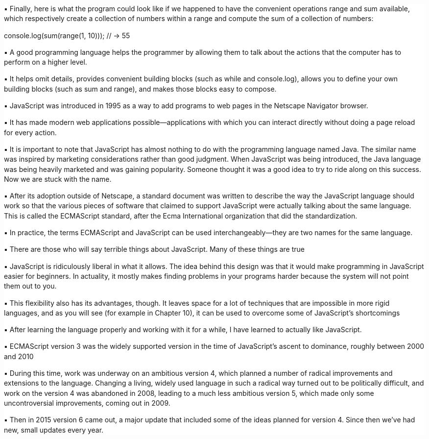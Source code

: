 ▪ Finally, here is what the program could look like if we happened to have the convenient operations range and sum available, which respectively create a collection of numbers within a range and compute the sum of a collection of numbers:

console.log(sum(range(1, 10)));
// &rarr; 55

▪ A good programming language helps the programmer by allowing them to talk about the actions that the computer has to perform on a higher level.

▪ It helps omit details, provides convenient building blocks (such as while and console.log), allows you to define your own building blocks (such as sum and range), and makes those blocks easy to compose.

▪ JavaScript was introduced in 1995 as a way to add programs to web pages in the Netscape Navigator browser.

▪ It has made modern web applications possible&mdash;applications with which you can interact directly without doing a page reload for every action.

▪ It is important to note that JavaScript has almost nothing to do with the programming language named Java. The similar name was inspired by marketing considerations rather than good judgment. When JavaScript was being introduced, the Java language was being heavily marketed and was gaining popularity. Someone thought it was a good idea to try to ride along on this success. Now we are stuck with the name.

▪ After its adoption outside of Netscape, a standard document was written to describe the way the JavaScript language should work so that the various pieces of software that claimed to support JavaScript were actually talking about the same language. This is called the ECMAScript standard, after the Ecma International organization that did the standardization.

▪ In practice, the terms ECMAScript and JavaScript can be used interchangeably&mdash;they are two names for the same language.

▪ There are those who will say terrible things about JavaScript. Many of these things are true

▪ JavaScript is ridiculously liberal in what it allows. The idea behind this design was that it would make programming in JavaScript easier for beginners. In actuality, it mostly makes finding problems in your programs harder because the system will not point them out to you.

▪ This flexibility also has its advantages, though. It leaves space for a lot of techniques that are impossible in more rigid languages, and as you will see (for example in Chapter 10), it can be used to overcome some of JavaScript&rsquo;s shortcomings

▪ After learning the language properly and working with it for a while, I have learned to actually like JavaScript.

▪ ECMAScript version 3 was the widely supported version in the time of JavaScript&rsquo;s ascent to dominance, roughly between 2000 and 2010

▪ During this time, work was underway on an ambitious version 4, which planned a number of radical improvements and extensions to the language. Changing a living, widely used language in such a radical way turned out to be politically difficult, and work on the version 4 was abandoned in 2008, leading to a much less ambitious version 5, which made only some uncontroversial improvements, coming out in 2009.

▪ Then in 2015 version 6 came out, a major update that included some of the ideas planned for version 4. Since then we&rsquo;ve had new, small updates every year.
